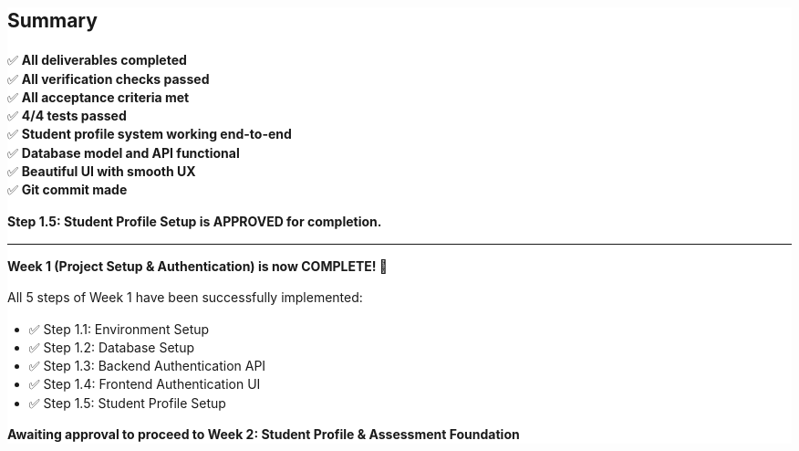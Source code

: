 
## Summary

✅ **All deliverables completed**  
✅ **All verification checks passed**  
✅ **All acceptance criteria met**  
✅ **4/4 tests passed**  
✅ **Student profile system working end-to-end**  
✅ **Database model and API functional**  
✅ **Beautiful UI with smooth UX**  
✅ **Git commit made**

**Step 1.5: Student Profile Setup is APPROVED for completion.**

---

**Week 1 (Project Setup & Authentication) is now COMPLETE! 🎉**

All 5 steps of Week 1 have been successfully implemented:
- ✅ Step 1.1: Environment Setup
- ✅ Step 1.2: Database Setup
- ✅ Step 1.3: Backend Authentication API
- ✅ Step 1.4: Frontend Authentication UI
- ✅ Step 1.5: Student Profile Setup

**Awaiting approval to proceed to Week 2: Student Profile & Assessment Foundation**

